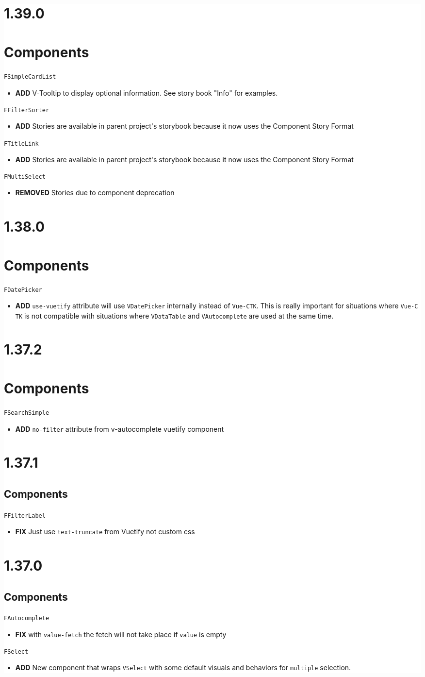 # 1.39.0
# Components
`FSimpleCardList`
- **ADD** V-Tooltip to display optional information. See story book "Info" for examples.

`FFilterSorter`
- **ADD** Stories are available in parent project's storybook because it now uses the Component Story Format

`FTitleLink`
- **ADD** Stories are available in parent project's storybook because it now uses the Component Story Format

`FMultiSelect`
- **REMOVED** Stories due to component deprecation

# 1.38.0
# Components
`FDatePicker`
- **ADD** `use-vuetify` attribute will use `VDatePicker` internally instead of `Vue-CTK`. This is really important for situations where `Vue-CTK` is not compatible with situations where `VDataTable` and `VAutocomplete` are used at the same time.

# 1.37.2
# Components
`FSearchSimple`
- **ADD** `no-filter` attribute from v-autocomplete vuetify component

# 1.37.1
## Components
`FFilterLabel`
- **FIX** Just use `text-truncate` from Vuetify not custom css

# 1.37.0
## Components
`FAutocomplete`
- **FIX** with `value-fetch` the fetch will not take place if `value` is empty

`FSelect`
- **ADD** New component that wraps `VSelect` with some default visuals and behaviors for `multiple` selection.
